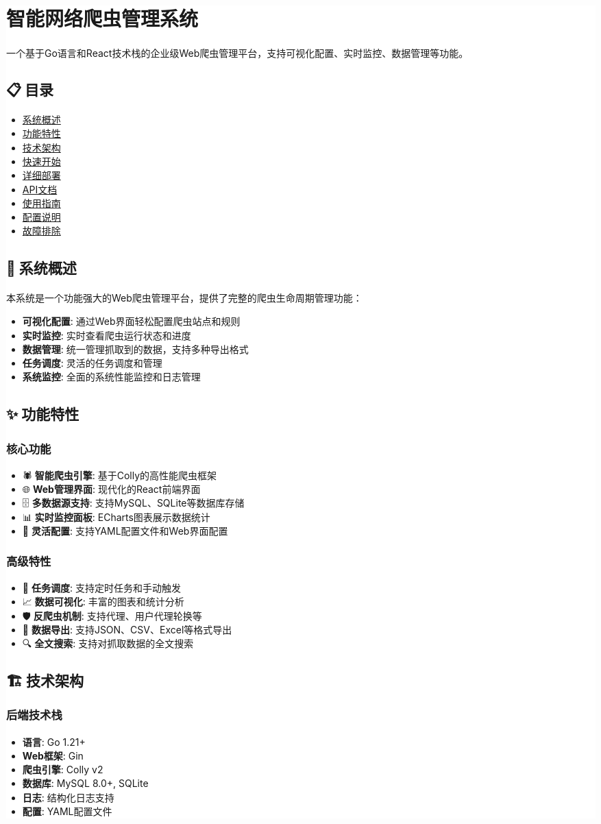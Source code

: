 # 智能网络爬虫管理系统

一个基于Go语言和React技术栈的企业级Web爬虫管理平台，支持可视化配置、实时监控、数据管理等功能。

## 📋 目录

- [系统概述](#系统概述)
- [功能特性](#功能特性)
- [技术架构](#技术架构)
- [快速开始](#快速开始)
- [详细部署](#详细部署)
- [API文档](#api文档)
- [使用指南](#使用指南)
- [配置说明](#配置说明)
- [故障排除](#故障排除)

## 🚀 系统概述

本系统是一个功能强大的Web爬虫管理平台，提供了完整的爬虫生命周期管理功能：

- **可视化配置**: 通过Web界面轻松配置爬虫站点和规则
- **实时监控**: 实时查看爬虫运行状态和进度
- **数据管理**: 统一管理抓取到的数据，支持多种导出格式
- **任务调度**: 灵活的任务调度和管理
- **系统监控**: 全面的系统性能监控和日志管理

## ✨ 功能特性

### 核心功能

- 🕷️ **智能爬虫引擎**: 基于Colly的高性能爬虫框架
- 🌐 **Web管理界面**: 现代化的React前端界面
- 🗄️ **多数据源支持**: 支持MySQL、SQLite等数据库存储
- 📊 **实时监控面板**: ECharts图表展示数据统计
- 🔧 **灵活配置**: 支持YAML配置文件和Web界面配置

### 高级特性

- 🔄 **任务调度**: 支持定时任务和手动触发
- 📈 **数据可视化**: 丰富的图表和统计分析
- 🛡️ **反爬虫机制**: 支持代理、用户代理轮换等
- 💾 **数据导出**: 支持JSON、CSV、Excel等格式导出
- 🔍 **全文搜索**: 支持对抓取数据的全文搜索

## 🏗️ 技术架构

### 后端技术栈

- **语言**: Go 1.21+
- **Web框架**: Gin
- **爬虫引擎**: Colly v2
- **数据库**: MySQL 8.0+, SQLite
- **日志**: 结构化日志支持
- **配置**: YAML配置文件
